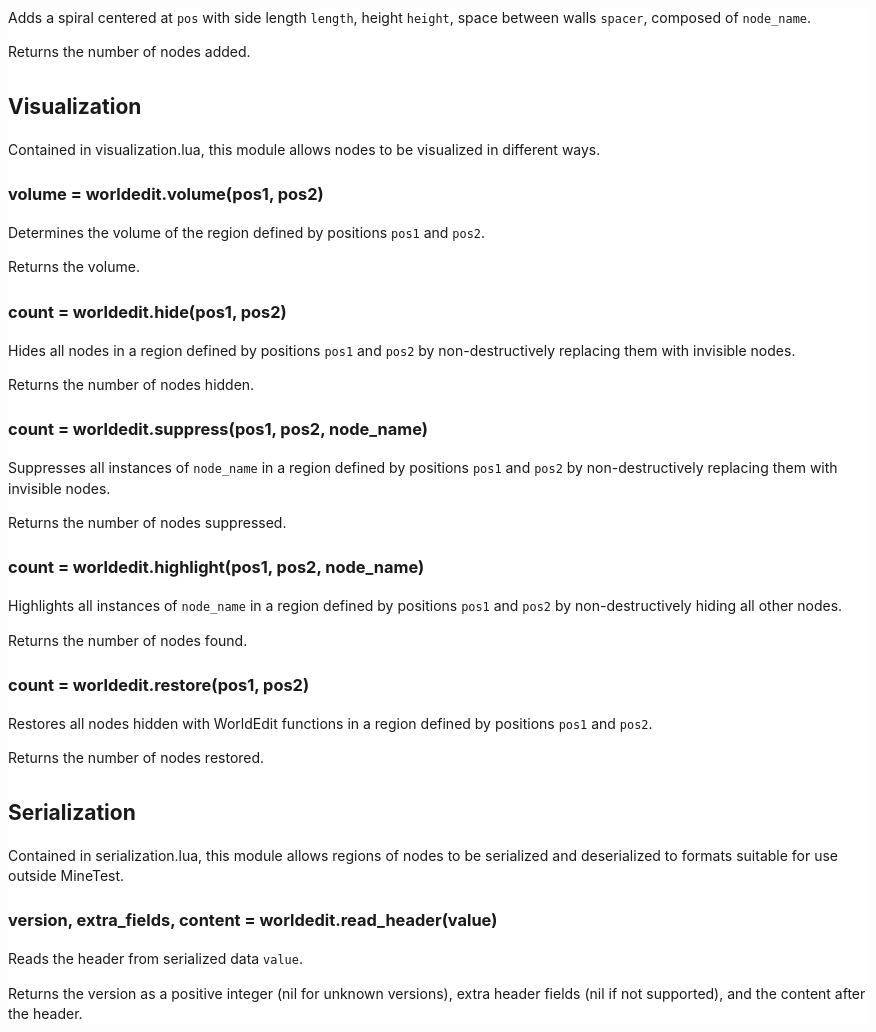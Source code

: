 Adds a spiral centered at `pos` with side length `length`, height `height`, space between walls `spacer`, composed of `node_name`.

Returns the number of nodes added.

Visualization
-------------
Contained in visualization.lua, this module allows nodes to be visualized in different ways.

### volume = worldedit.volume(pos1, pos2)

Determines the volume of the region defined by positions `pos1` and `pos2`.

Returns the volume.

### count = worldedit.hide(pos1, pos2)

Hides all nodes in a region defined by positions `pos1` and `pos2` by non-destructively replacing them with invisible nodes.

Returns the number of nodes hidden.

### count = worldedit.suppress(pos1, pos2, node_name)

Suppresses all instances of `node_name` in a region defined by positions `pos1` and `pos2` by non-destructively replacing them with invisible nodes.

Returns the number of nodes suppressed.

### count = worldedit.highlight(pos1, pos2, node_name)

Highlights all instances of `node_name` in a region defined by positions `pos1` and `pos2` by non-destructively hiding all other nodes.

Returns the number of nodes found.

### count = worldedit.restore(pos1, pos2)

Restores all nodes hidden with WorldEdit functions in a region defined by positions `pos1` and `pos2`.

Returns the number of nodes restored.

Serialization
-------------
Contained in serialization.lua, this module allows regions of nodes to be serialized and deserialized to formats suitable for use outside MineTest.

### version, extra_fields, content = worldedit.read_header(value)

Reads the header from serialized data `value`.

Returns the version as a positive integer (nil for unknown versions),
extra header fields (nil if not supported), and the content after the header.
